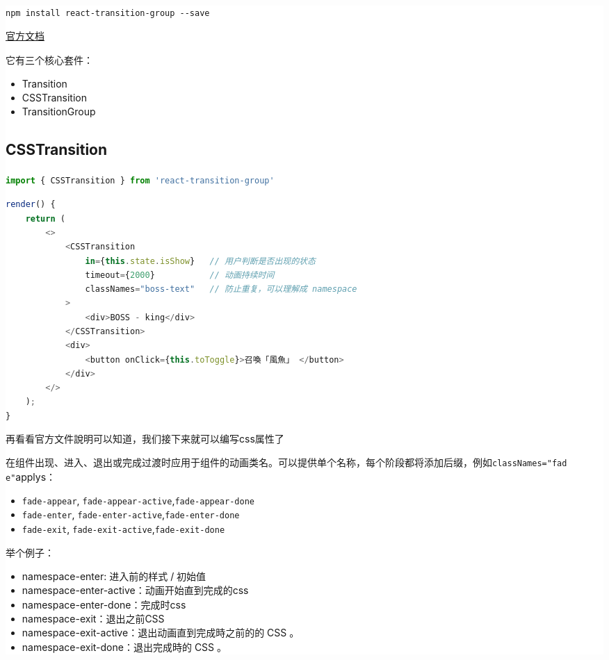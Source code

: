 ```shell
npm install react-transition-group --save
```

[官方文档](https://reactcommunity.org/react-transition-group/css-transition)

它有三个核心套件：

- Transition
- CSSTransition
- TransitionGroup





## CSSTransition

```js
import { CSSTransition } from 'react-transition-group'
```

```js
render() {
    return (
        <>
            <CSSTransition
                in={this.state.isShow}   // 用户判断是否出现的状态
                timeout={2000}           // 动画持续时间
                classNames="boss-text"   // 防止重复，可以理解成 namespace
            >
                <div>BOSS - king</div>
            </CSSTransition>
            <div>
                <button onClick={this.toToggle}>召喚「風魚」 </button>
            </div>
        </>
    );
}
```



再看看官方文件說明可以知道，我们接下来就可以编写css属性了

在组件出现、进入、退出或完成过渡时应用于组件的动画类名。可以提供单个名称，每个阶段都将添加后缀，例如`classNames="fade"`applys：

- `fade-appear`, `fade-appear-active`,`fade-appear-done`
- `fade-enter`, `fade-enter-active`,`fade-enter-done`
- `fade-exit`, `fade-exit-active`,`fade-exit-done`

举个例子：

- namespace-enter: 进入前的样式 / 初始值
- namespace-enter-active：动画开始直到完成的css
- namespace-enter-done：完成时css
- namespace-exit：退出之前CSS 
- namespace-exit-active：退出动画直到完成時之前的的 CSS 。
- namespace-exit-done：退出完成時的 CSS 。
